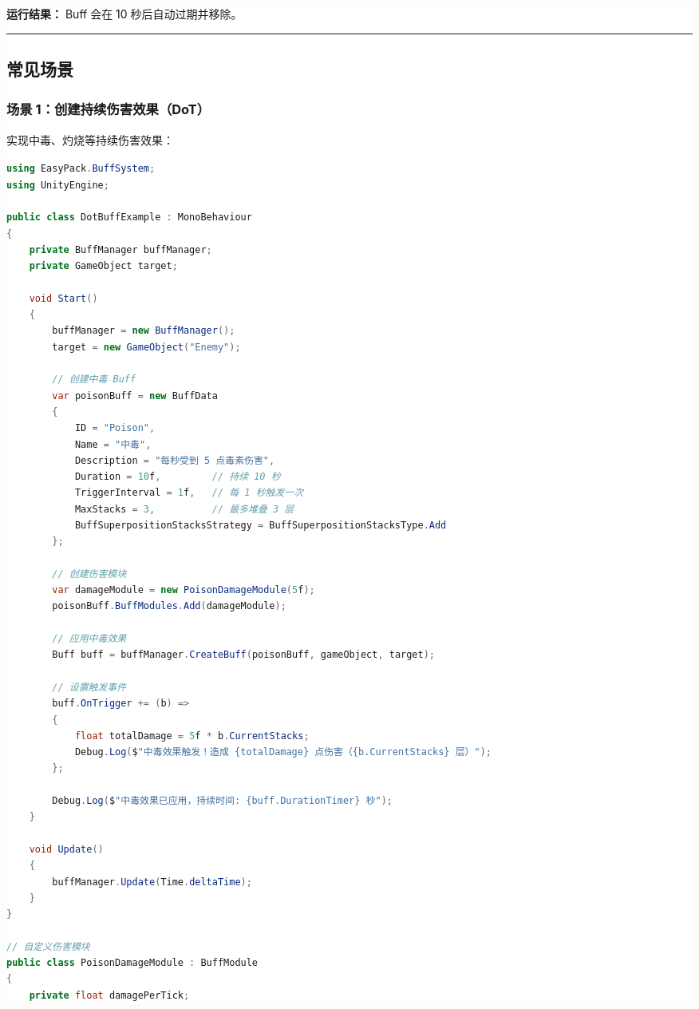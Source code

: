 **运行结果：** Buff 会在 10 秒后自动过期并移除。

---

## 常见场景

### 场景 1：创建持续伤害效果（DoT）

实现中毒、灼烧等持续伤害效果：

```csharp
using EasyPack.BuffSystem;
using UnityEngine;

public class DotBuffExample : MonoBehaviour
{
    private BuffManager buffManager;
    private GameObject target;

    void Start()
    {
        buffManager = new BuffManager();
        target = new GameObject("Enemy");

        // 创建中毒 Buff
        var poisonBuff = new BuffData
        {
            ID = "Poison",
            Name = "中毒",
            Description = "每秒受到 5 点毒素伤害",
            Duration = 10f,         // 持续 10 秒
            TriggerInterval = 1f,   // 每 1 秒触发一次
            MaxStacks = 3,          // 最多堆叠 3 层
            BuffSuperpositionStacksStrategy = BuffSuperpositionStacksType.Add
        };

        // 创建伤害模块
        var damageModule = new PoisonDamageModule(5f);
        poisonBuff.BuffModules.Add(damageModule);

        // 应用中毒效果
        Buff buff = buffManager.CreateBuff(poisonBuff, gameObject, target);
        
        // 设置触发事件
        buff.OnTrigger += (b) =>
        {
            float totalDamage = 5f * b.CurrentStacks;
            Debug.Log($"中毒效果触发！造成 {totalDamage} 点伤害（{b.CurrentStacks} 层）");
        };

        Debug.Log($"中毒效果已应用，持续时间: {buff.DurationTimer} 秒");
    }

    void Update()
    {
        buffManager.Update(Time.deltaTime);
    }
}

// 自定义伤害模块
public class PoisonDamageModule : BuffModule
{
    private float damagePerTick;

```